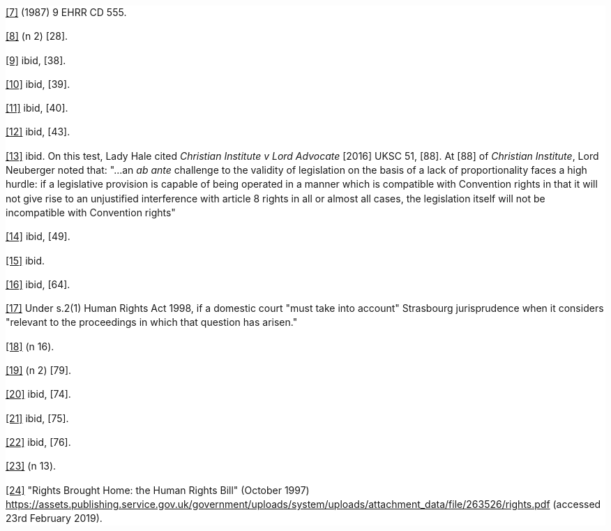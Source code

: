 <a class="reference" id="7" href="#inline7">[7]</a>
(1987) 9 EHRR CD 555.

<a class="reference" id="8" href="#inline8">[8]</a>
(n 2) [28].

<a class="reference" id="9" href="#inline9">[9]</a>
ibid, [38].

<a class="reference" id="10" href="#inline10">[10]</a>
ibid, [39].

<a class="reference" id="11" href="#inline11">[11]</a>
ibid, [40].

<a class="reference" id="12" href="#inline12">[12]</a>
ibid, [43].

<a class="reference" id="13" href="#inline13">[13]</a>
ibid. On this test, Lady Hale cited *Christian Institute v Lord Advocate* [2016] UKSC 51, [88]. At [88] of *Christian Institute*, Lord Neuberger noted that: "...an *ab ante* challenge to the validity of legislation on the basis of a lack of proportionality faces a high hurdle: if a legislative provision is capable of being operated in a manner which is compatible with Convention rights in that it will not give rise to an unjustified interference with article 8 rights in all or almost all cases, the legislation itself will not be incompatible with Convention rights"

<a class="reference" id="14" href="#inline14">[14]</a>
ibid, [49].

<a class="reference" id="15" href="#inline15">[15]</a>
ibid.

<a class="reference" id="16" href="#inline16">[16]</a>
ibid, [64].

<a class="reference" id="17" href="#inline17">[17]</a>
Under s.2(1) Human Rights Act 1998, if a domestic court "must take into account" Strasbourg jurisprudence when it considers "relevant to the proceedings in which that question has arisen."

<a class="reference" id="18" href="#inline18">[18]</a>
(n 16).

<a class="reference" id="19" href="#inline19">[19]</a>
(n 2) [79].

<a class="reference" id="20" href="#inline20">[20]</a>
ibid, [74].

<a class="reference" id="21" href="#inline21">[21]</a>
ibid, [75].

<a class="reference" id="22" href="#inline22">[22]</a>
ibid, [76].

<a class="reference" id="23" href="#inline23">[23]</a>
(n 13).

<a class="reference" id="24" href="#inline24">[24]</a>
"Rights Brought Home: the Human Rights Bill" (October 1997) <https://assets.publishing.service.gov.uk/government/uploads/system/uploads/attachment_data/file/263526/rights.pdf> (accessed 23rd February 2019).
